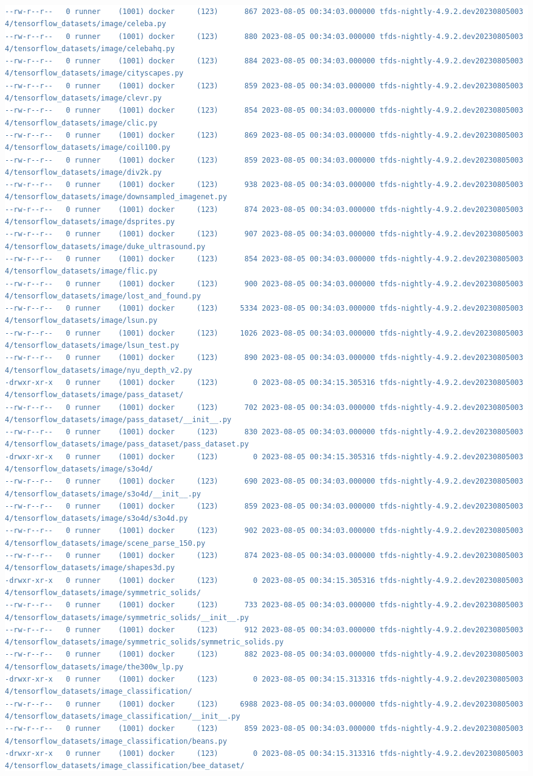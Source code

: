 ```diff
--rw-r--r--   0 runner    (1001) docker     (123)      867 2023-08-05 00:34:03.000000 tfds-nightly-4.9.2.dev202308050034/tensorflow_datasets/image/celeba.py
--rw-r--r--   0 runner    (1001) docker     (123)      880 2023-08-05 00:34:03.000000 tfds-nightly-4.9.2.dev202308050034/tensorflow_datasets/image/celebahq.py
--rw-r--r--   0 runner    (1001) docker     (123)      884 2023-08-05 00:34:03.000000 tfds-nightly-4.9.2.dev202308050034/tensorflow_datasets/image/cityscapes.py
--rw-r--r--   0 runner    (1001) docker     (123)      859 2023-08-05 00:34:03.000000 tfds-nightly-4.9.2.dev202308050034/tensorflow_datasets/image/clevr.py
--rw-r--r--   0 runner    (1001) docker     (123)      854 2023-08-05 00:34:03.000000 tfds-nightly-4.9.2.dev202308050034/tensorflow_datasets/image/clic.py
--rw-r--r--   0 runner    (1001) docker     (123)      869 2023-08-05 00:34:03.000000 tfds-nightly-4.9.2.dev202308050034/tensorflow_datasets/image/coil100.py
--rw-r--r--   0 runner    (1001) docker     (123)      859 2023-08-05 00:34:03.000000 tfds-nightly-4.9.2.dev202308050034/tensorflow_datasets/image/div2k.py
--rw-r--r--   0 runner    (1001) docker     (123)      938 2023-08-05 00:34:03.000000 tfds-nightly-4.9.2.dev202308050034/tensorflow_datasets/image/downsampled_imagenet.py
--rw-r--r--   0 runner    (1001) docker     (123)      874 2023-08-05 00:34:03.000000 tfds-nightly-4.9.2.dev202308050034/tensorflow_datasets/image/dsprites.py
--rw-r--r--   0 runner    (1001) docker     (123)      907 2023-08-05 00:34:03.000000 tfds-nightly-4.9.2.dev202308050034/tensorflow_datasets/image/duke_ultrasound.py
--rw-r--r--   0 runner    (1001) docker     (123)      854 2023-08-05 00:34:03.000000 tfds-nightly-4.9.2.dev202308050034/tensorflow_datasets/image/flic.py
--rw-r--r--   0 runner    (1001) docker     (123)      900 2023-08-05 00:34:03.000000 tfds-nightly-4.9.2.dev202308050034/tensorflow_datasets/image/lost_and_found.py
--rw-r--r--   0 runner    (1001) docker     (123)     5334 2023-08-05 00:34:03.000000 tfds-nightly-4.9.2.dev202308050034/tensorflow_datasets/image/lsun.py
--rw-r--r--   0 runner    (1001) docker     (123)     1026 2023-08-05 00:34:03.000000 tfds-nightly-4.9.2.dev202308050034/tensorflow_datasets/image/lsun_test.py
--rw-r--r--   0 runner    (1001) docker     (123)      890 2023-08-05 00:34:03.000000 tfds-nightly-4.9.2.dev202308050034/tensorflow_datasets/image/nyu_depth_v2.py
-drwxr-xr-x   0 runner    (1001) docker     (123)        0 2023-08-05 00:34:15.305316 tfds-nightly-4.9.2.dev202308050034/tensorflow_datasets/image/pass_dataset/
--rw-r--r--   0 runner    (1001) docker     (123)      702 2023-08-05 00:34:03.000000 tfds-nightly-4.9.2.dev202308050034/tensorflow_datasets/image/pass_dataset/__init__.py
--rw-r--r--   0 runner    (1001) docker     (123)      830 2023-08-05 00:34:03.000000 tfds-nightly-4.9.2.dev202308050034/tensorflow_datasets/image/pass_dataset/pass_dataset.py
-drwxr-xr-x   0 runner    (1001) docker     (123)        0 2023-08-05 00:34:15.305316 tfds-nightly-4.9.2.dev202308050034/tensorflow_datasets/image/s3o4d/
--rw-r--r--   0 runner    (1001) docker     (123)      690 2023-08-05 00:34:03.000000 tfds-nightly-4.9.2.dev202308050034/tensorflow_datasets/image/s3o4d/__init__.py
--rw-r--r--   0 runner    (1001) docker     (123)      859 2023-08-05 00:34:03.000000 tfds-nightly-4.9.2.dev202308050034/tensorflow_datasets/image/s3o4d/s3o4d.py
--rw-r--r--   0 runner    (1001) docker     (123)      902 2023-08-05 00:34:03.000000 tfds-nightly-4.9.2.dev202308050034/tensorflow_datasets/image/scene_parse_150.py
--rw-r--r--   0 runner    (1001) docker     (123)      874 2023-08-05 00:34:03.000000 tfds-nightly-4.9.2.dev202308050034/tensorflow_datasets/image/shapes3d.py
-drwxr-xr-x   0 runner    (1001) docker     (123)        0 2023-08-05 00:34:15.305316 tfds-nightly-4.9.2.dev202308050034/tensorflow_datasets/image/symmetric_solids/
--rw-r--r--   0 runner    (1001) docker     (123)      733 2023-08-05 00:34:03.000000 tfds-nightly-4.9.2.dev202308050034/tensorflow_datasets/image/symmetric_solids/__init__.py
--rw-r--r--   0 runner    (1001) docker     (123)      912 2023-08-05 00:34:03.000000 tfds-nightly-4.9.2.dev202308050034/tensorflow_datasets/image/symmetric_solids/symmetric_solids.py
--rw-r--r--   0 runner    (1001) docker     (123)      882 2023-08-05 00:34:03.000000 tfds-nightly-4.9.2.dev202308050034/tensorflow_datasets/image/the300w_lp.py
-drwxr-xr-x   0 runner    (1001) docker     (123)        0 2023-08-05 00:34:15.313316 tfds-nightly-4.9.2.dev202308050034/tensorflow_datasets/image_classification/
--rw-r--r--   0 runner    (1001) docker     (123)     6988 2023-08-05 00:34:03.000000 tfds-nightly-4.9.2.dev202308050034/tensorflow_datasets/image_classification/__init__.py
--rw-r--r--   0 runner    (1001) docker     (123)      859 2023-08-05 00:34:03.000000 tfds-nightly-4.9.2.dev202308050034/tensorflow_datasets/image_classification/beans.py
-drwxr-xr-x   0 runner    (1001) docker     (123)        0 2023-08-05 00:34:15.313316 tfds-nightly-4.9.2.dev202308050034/tensorflow_datasets/image_classification/bee_dataset/
```